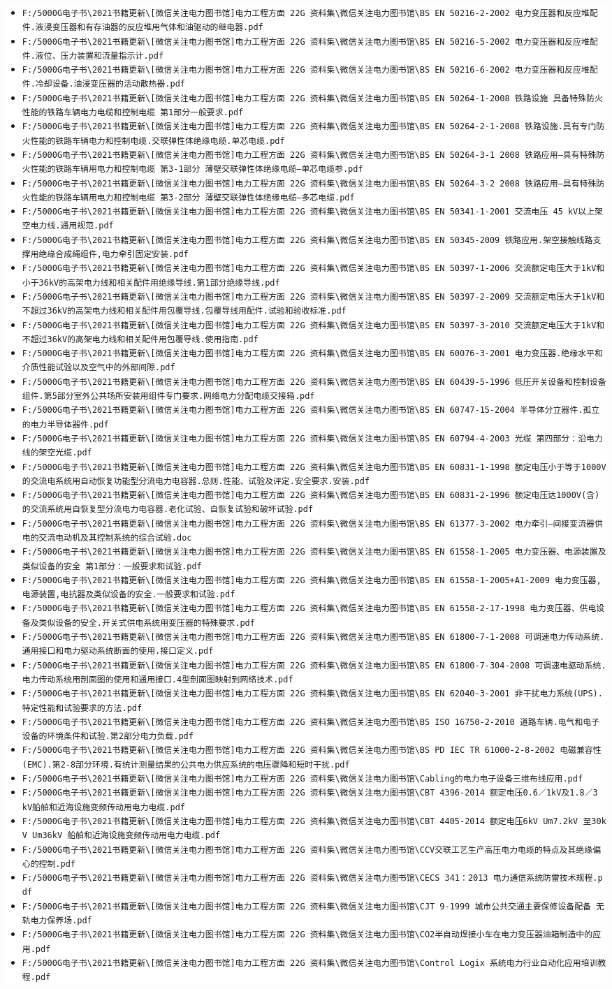 - `F:/5000G电子书\2021书籍更新\[微信关注电力图书馆]电力工程方面 22G 资料集\微信关注电力图书馆\BS EN 50216-2-2002 电力变压器和反应堆配件.液浸变压器和有存油器的反应堆用气体和油驱动的继电器.pdf`
- `F:/5000G电子书\2021书籍更新\[微信关注电力图书馆]电力工程方面 22G 资料集\微信关注电力图书馆\BS EN 50216-5-2002 电力变压器和反应堆配件.液位、压力装置和流量指示计.pdf`
- `F:/5000G电子书\2021书籍更新\[微信关注电力图书馆]电力工程方面 22G 资料集\微信关注电力图书馆\BS EN 50216-6-2002 电力变压器和反应堆配件.冷却设备.油浸变压器的活动散热器.pdf`
- `F:/5000G电子书\2021书籍更新\[微信关注电力图书馆]电力工程方面 22G 资料集\微信关注电力图书馆\BS EN 50264-1-2008 铁路设施 具备特殊防火性能的铁路车辆电力电缆和控制电缆 第1部分一般要求.pdf`
- `F:/5000G电子书\2021书籍更新\[微信关注电力图书馆]电力工程方面 22G 资料集\微信关注电力图书馆\BS EN 50264-2-1-2008 铁路设施.具有专门防火性能的铁路车辆电力和控制电缆.交联弹性体绝缘电缆.单芯电缆.pdf`
- `F:/5000G电子书\2021书籍更新\[微信关注电力图书馆]电力工程方面 22G 资料集\微信关注电力图书馆\BS EN 50264-3-1 2008 铁路应用—具有特殊防火性能的铁路车辆用电力和控制电缆 第3-1部分 薄壁交联弹性体绝缘电缆—单芯电缆参.pdf`
- `F:/5000G电子书\2021书籍更新\[微信关注电力图书馆]电力工程方面 22G 资料集\微信关注电力图书馆\BS EN 50264-3-2 2008 铁路应用—具有特殊防火性能的铁路车辆用电力和控制电缆 第3-2部分 薄壁交联弹性体绝缘电缆—多芯电缆.pdf`
- `F:/5000G电子书\2021书籍更新\[微信关注电力图书馆]电力工程方面 22G 资料集\微信关注电力图书馆\BS EN 50341-1-2001 交流电压 45 kV以上架空电力线.通用规范.pdf`
- `F:/5000G电子书\2021书籍更新\[微信关注电力图书馆]电力工程方面 22G 资料集\微信关注电力图书馆\BS EN 50345-2009 铁路应用.架空接触线路支撑用绝缘合成绳组件,电力牵引固定安装.pdf`
- `F:/5000G电子书\2021书籍更新\[微信关注电力图书馆]电力工程方面 22G 资料集\微信关注电力图书馆\BS EN 50397-1-2006 交流额定电压大于1kV和小于36kV的高架电力线和相关配件用绝缘导线.第1部分绝缘导线.pdf`
- `F:/5000G电子书\2021书籍更新\[微信关注电力图书馆]电力工程方面 22G 资料集\微信关注电力图书馆\BS EN 50397-2-2009 交流额定电压大于1kV和不超过36kV的高架电力线和相关配件用包覆导线.包覆导线用配件.试验和验收标准.pdf`
- `F:/5000G电子书\2021书籍更新\[微信关注电力图书馆]电力工程方面 22G 资料集\微信关注电力图书馆\BS EN 50397-3-2010 交流额定电压大于1kV和不超过36kV的高架电力线和相关配件用包覆导线.使用指南.pdf`
- `F:/5000G电子书\2021书籍更新\[微信关注电力图书馆]电力工程方面 22G 资料集\微信关注电力图书馆\BS EN 60076-3-2001 电力变压器.绝缘水平和介质性能试验以及空气中的外部间隙.pdf`
- `F:/5000G电子书\2021书籍更新\[微信关注电力图书馆]电力工程方面 22G 资料集\微信关注电力图书馆\BS EN 60439-5-1996 低压开关设备和控制设备组件.第5部分室外公共场所安装用组件专门要求.网络电力分配电缆交接箱.pdf`
- `F:/5000G电子书\2021书籍更新\[微信关注电力图书馆]电力工程方面 22G 资料集\微信关注电力图书馆\BS EN 60747-15-2004 半导体分立器件.孤立的电力半导体器件.pdf`
- `F:/5000G电子书\2021书籍更新\[微信关注电力图书馆]电力工程方面 22G 资料集\微信关注电力图书馆\BS EN 60794-4-2003 光缆 第四部分：沿电力线的架空光缆.pdf`
- `F:/5000G电子书\2021书籍更新\[微信关注电力图书馆]电力工程方面 22G 资料集\微信关注电力图书馆\BS EN 60831-1-1998 额定电压小于等于1000V的交流电系统用自动恢复功能型分流电力电容器.总则.性能、试验及评定.安全要求.安装.pdf`
- `F:/5000G电子书\2021书籍更新\[微信关注电力图书馆]电力工程方面 22G 资料集\微信关注电力图书馆\BS EN 60831-2-1996 额定电压达1000V(含)的交流系统用自恢复型分流电力电容器.老化试验、自恢复试验和破坏试验.pdf`
- `F:/5000G电子书\2021书籍更新\[微信关注电力图书馆]电力工程方面 22G 资料集\微信关注电力图书馆\BS EN 61377-3-2002 电力牵引―间接变流器供电的交流电动机及其控制系统的综合试验.doc`
- `F:/5000G电子书\2021书籍更新\[微信关注电力图书馆]电力工程方面 22G 资料集\微信关注电力图书馆\BS EN 61558-1-2005 电力变压器、电源装置及类似设备的安全 第1部分：一般要求和试验.pdf`
- `F:/5000G电子书\2021书籍更新\[微信关注电力图书馆]电力工程方面 22G 资料集\微信关注电力图书馆\BS EN 61558-1-2005+A1-2009 电力变压器,电源装置,电抗器及类似设备的安全.一般要求和试验.pdf`
- `F:/5000G电子书\2021书籍更新\[微信关注电力图书馆]电力工程方面 22G 资料集\微信关注电力图书馆\BS EN 61558-2-17-1998 电力变压器、供电设备及类似设备的安全.开关式供电系统用变压器的特殊要求.pdf`
- `F:/5000G电子书\2021书籍更新\[微信关注电力图书馆]电力工程方面 22G 资料集\微信关注电力图书馆\BS EN 61800-7-1-2008 可调速电力传动系统.通用接口和电力驱动系统断面的使用.接口定义.pdf`
- `F:/5000G电子书\2021书籍更新\[微信关注电力图书馆]电力工程方面 22G 资料集\微信关注电力图书馆\BS EN 61800-7-304-2008 可调速电驱动系统.电力传动系统用剖面图的使用和通用接口.4型剖面图映射到网络技术.pdf`
- `F:/5000G电子书\2021书籍更新\[微信关注电力图书馆]电力工程方面 22G 资料集\微信关注电力图书馆\BS EN 62040-3-2001 非干扰电力系统(UPS).特定性能和试验要求的方法.pdf`
- `F:/5000G电子书\2021书籍更新\[微信关注电力图书馆]电力工程方面 22G 资料集\微信关注电力图书馆\BS ISO 16750-2-2010 道路车辆.电气和电子设备的环境条件和试验.第2部分电力负载.pdf`
- `F:/5000G电子书\2021书籍更新\[微信关注电力图书馆]电力工程方面 22G 资料集\微信关注电力图书馆\BS PD IEC TR 61000-2-8-2002 电磁兼容性(EMC).第2-8部分环境.有统计测量结果的公共电力供应系统的电压骤降和短时干扰.pdf`
- `F:/5000G电子书\2021书籍更新\[微信关注电力图书馆]电力工程方面 22G 资料集\微信关注电力图书馆\Cabling的电力电子设备三维布线应用.pdf`
- `F:/5000G电子书\2021书籍更新\[微信关注电力图书馆]电力工程方面 22G 资料集\微信关注电力图书馆\CBT 4396-2014 额定电压0.6／1kV及1.8／3 kV船舶和近海设施变频传动用电力电缆.pdf`
- `F:/5000G电子书\2021书籍更新\[微信关注电力图书馆]电力工程方面 22G 资料集\微信关注电力图书馆\CBT 4405-2014 额定电压6kV Um7.2kV 至30kV Um36kV 船舶和近海设施变频传动用电力电缆.pdf`
- `F:/5000G电子书\2021书籍更新\[微信关注电力图书馆]电力工程方面 22G 资料集\微信关注电力图书馆\CCV交联工艺生产高压电力电缆的特点及其绝缘偏心的控制.pdf`
- `F:/5000G电子书\2021书籍更新\[微信关注电力图书馆]电力工程方面 22G 资料集\微信关注电力图书馆\CECS 341：2013 电力通信系统防雷技术规程.pdf`
- `F:/5000G电子书\2021书籍更新\[微信关注电力图书馆]电力工程方面 22G 资料集\微信关注电力图书馆\CJT 9-1999 城市公共交通主要保修设备配备 无轨电力保养场.pdf`
- `F:/5000G电子书\2021书籍更新\[微信关注电力图书馆]电力工程方面 22G 资料集\微信关注电力图书馆\CO2半自动焊接小车在电力变压器油箱制造中的应用.pdf`
- `F:/5000G电子书\2021书籍更新\[微信关注电力图书馆]电力工程方面 22G 资料集\微信关注电力图书馆\Control Logix 系统电力行业自动化应用培训教程.pdf`